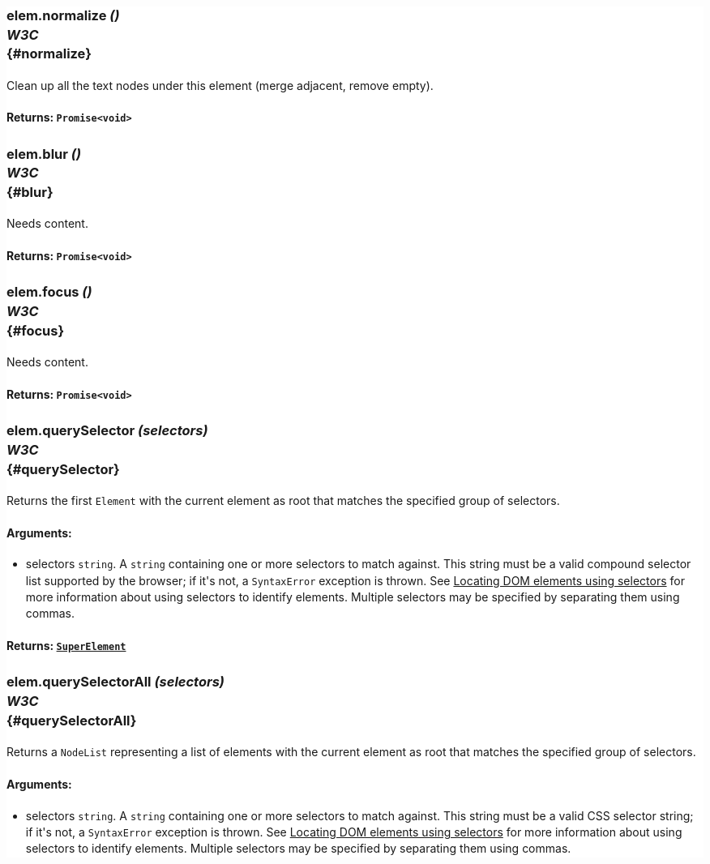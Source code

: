 ### elem.normalize *()* <div class="specs"><i>W3C</i></div> {#normalize}

Clean up all the text nodes under this element (merge adjacent, remove empty).

#### **Returns**: `Promise<void>`

### elem.blur *()* <div class="specs"><i>W3C</i></div> {#blur}

Needs content.

#### **Returns**: `Promise<void>`

### elem.focus *()* <div class="specs"><i>W3C</i></div> {#focus}

Needs content.

#### **Returns**: `Promise<void>`

### elem.querySelector *(selectors)* <div class="specs"><i>W3C</i></div> {#querySelector}

Returns the first <code>Element</code> with the current element as root that matches the specified group of selectors.

#### **Arguments**:


 - selectors `string`. A `string` containing one or more selectors to match against. This string must be a valid compound selector list supported by the browser; if it's not, a <code>SyntaxError</code> exception is thrown. See <a href="https://developer.mozilla.org/en-US/docs/Web/API/Document_object_model/Locating_DOM_elements_using_selectors" target="mdnrel">Locating DOM elements using selectors</a> for more information about using selectors to identify elements. Multiple selectors may be specified by separating them using commas.

#### **Returns**: [`SuperElement`](/docs/awaited-dom/super-element)

### elem.querySelectorAll *(selectors)* <div class="specs"><i>W3C</i></div> {#querySelectorAll}

Returns a <code>NodeList</code> representing a list of elements with the current element as root that matches the specified group of selectors.

#### **Arguments**:


 - selectors `string`. A `string` containing one or more selectors to match against. This string must be a valid CSS selector string; if it's not, a <code>SyntaxError</code> exception is thrown. See <a href="https://developer.mozilla.org/en-US/docs/Web/API/Document_object_model/Locating_DOM_elements_using_selectors" target="mdnrel">Locating DOM elements using selectors</a> for more information about using selectors to identify elements. Multiple selectors may be specified by separating them using commas.

